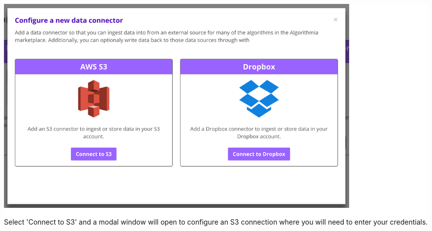 <img src="/images/post_images/data_connectors/create_data_connector.png" alt="Create a data connector" style="width: 700px;"/>

Select 'Connect to S3' and a modal window will open to configure an S3 connection where you will need to enter your credentials.
